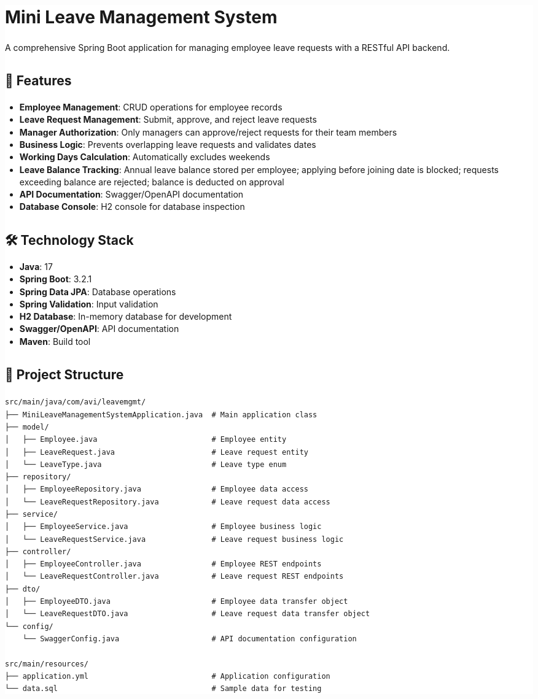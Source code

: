# Mini Leave Management System

A comprehensive Spring Boot application for managing employee leave requests with a RESTful API backend.

## 🚀 Features

- **Employee Management**: CRUD operations for employee records
- **Leave Request Management**: Submit, approve, and reject leave requests
- **Manager Authorization**: Only managers can approve/reject requests for their team members
- **Business Logic**: Prevents overlapping leave requests and validates dates
- **Working Days Calculation**: Automatically excludes weekends
- **Leave Balance Tracking**: Annual leave balance stored per employee; applying before joining date is blocked; requests exceeding balance are rejected; balance is deducted on approval
- **API Documentation**: Swagger/OpenAPI documentation
- **Database Console**: H2 console for database inspection

## 🛠️ Technology Stack

- **Java**: 17
- **Spring Boot**: 3.2.1
- **Spring Data JPA**: Database operations
- **Spring Validation**: Input validation
- **H2 Database**: In-memory database for development
- **Swagger/OpenAPI**: API documentation
- **Maven**: Build tool

## 📁 Project Structure

```
src/main/java/com/avi/leavemgmt/
├── MiniLeaveManagementSystemApplication.java  # Main application class
├── model/
│   ├── Employee.java                          # Employee entity
│   ├── LeaveRequest.java                      # Leave request entity
│   └── LeaveType.java                         # Leave type enum
├── repository/
│   ├── EmployeeRepository.java                # Employee data access
│   └── LeaveRequestRepository.java            # Leave request data access
├── service/
│   ├── EmployeeService.java                   # Employee business logic
│   └── LeaveRequestService.java               # Leave request business logic
├── controller/
│   ├── EmployeeController.java                # Employee REST endpoints
│   └── LeaveRequestController.java            # Leave request REST endpoints
├── dto/
│   ├── EmployeeDTO.java                       # Employee data transfer object
│   └── LeaveRequestDTO.java                   # Leave request data transfer object
└── config/
    └── SwaggerConfig.java                     # API documentation configuration

src/main/resources/
├── application.yml                            # Application configuration
└── data.sql                                   # Sample data for testing
```
